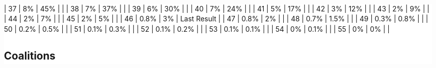 | 37 | 8% | 45% |  |
| 38 | 7% | 37% |  |
| 39 | 6% | 30% |  |
| 40 | 7% | 24% |  |
| 41 | 5% | 17% |  |
| 42 | 3% | 12% |  |
| 43 | 2% | 9% |  |
| 44 | 2% | 7% |  |
| 45 | 2% | 5% |  |
| 46 | 0.8% | 3% | Last Result |
| 47 | 0.8% | 2% |  |
| 48 | 0.7% | 1.5% |  |
| 49 | 0.3% | 0.8% |  |
| 50 | 0.2% | 0.5% |  |
| 51 | 0.1% | 0.3% |  |
| 52 | 0.1% | 0.2% |  |
| 53 | 0.1% | 0.1% |  |
| 54 | 0% | 0.1% |  |
| 55 | 0% | 0% |  |


## Coalitions
